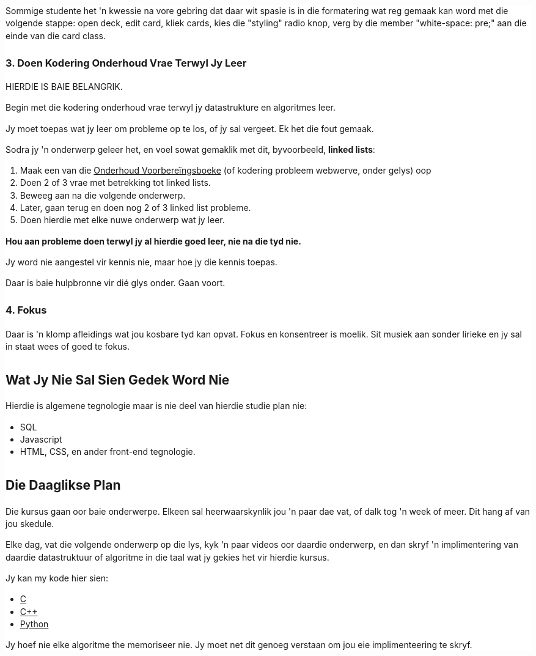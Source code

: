 Sommige studente het 'n kwessie na vore gebring dat daar wit spasie is in die formatering wat reg gemaak kan word met die volgende stappe: open deck, edit card, kliek cards, kies die "styling" radio knop, verg by die member "white-space: pre;" aan die einde van die card class.

### 3. Doen Kodering Onderhoud Vrae Terwyl Jy Leer

HIERDIE IS BAIE BELANGRIK.

Begin met die kodering onderhoud vrae terwyl jy datastrukture en algoritmes leer.

Jy moet toepas wat jy leer om probleme op te los, of jy sal vergeet. Ek het die fout gemaak.

Sodra jy 'n onderwerp geleer het, en voel sowat gemaklik met dit, byvoorbeeld, **linked lists**:
1. Maak een van die [Onderhoud Voorbereïngsboeke](#onderhoud-voorbereidingsboeke) (of kodering probleem webwerve, onder gelys) oop
2. Doen 2 of 3 vrae met betrekking tot linked lists.
3. Beweeg aan na die volgende onderwerp.
4. Later, gaan terug en doen nog 2 of 3 linked list probleme.
5. Doen hierdie met elke nuwe onderwerp wat jy leer.

**Hou aan probleme doen terwyl jy al hierdie goed leer, nie na die tyd nie.**

Jy word nie aangestel vir kennis nie, maar hoe jy die kennis toepas.

Daar is baie hulpbronne vir dié glys onder. Gaan voort.

### 4. Fokus

Daar is 'n klomp afleidings wat jou kosbare tyd kan opvat. Fokus en konsentreer is moelik. Sit musiek
aan sonder lirieke en jy sal in staat wees of goed te fokus.

## Wat Jy Nie Sal Sien Gedek Word Nie

Hierdie is algemene tegnologie maar is nie deel van hierdie studie plan nie:

- SQL
- Javascript
- HTML, CSS, en ander front-end tegnologie.

## Die Daaglikse Plan

Die kursus gaan oor baie onderwerpe. Elkeen sal heerwaarskynlik jou 'n paar dae vat, of dalk tog 'n week of meer. Dit hang af van jou skedule.

Elke dag, vat die volgende onderwerp op die lys, kyk 'n paar videos oor daardie onderwerp, en dan skryf 'n implimentering
van daardie datastruktuur of algoritme in die taal wat jy gekies het vir hierdie kursus.

Jy kan my kode hier sien:
 - [C](https://github.com/jwasham/practice-c)
 - [C++](https://github.com/jwasham/practice-cpp)
 - [Python](https://github.com/jwasham/practice-python)

Jy hoef nie elke algoritme the memoriseer nie. Jy moet net dit genoeg verstaan om jou eie implimenteering te skryf.
